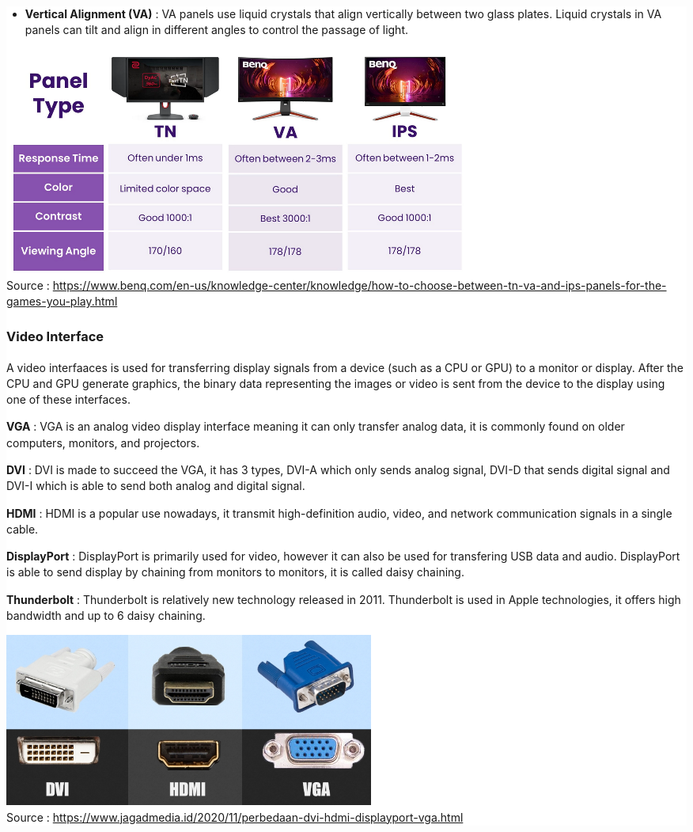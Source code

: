 - **Vertical Alignment (VA)** : VA panels use liquid crystals that align vertically between two glass plates. Liquid crystals in VA panels can tilt and align in different angles to control the passage of light.

![Comparison between flat panel types](./panel-type.png)  
Source : https://www.benq.com/en-us/knowledge-center/knowledge/how-to-choose-between-tn-va-and-ips-panels-for-the-games-you-play.html

### Video Interface

A video interfaaces is used for transferring display signals from a device (such as a CPU or GPU) to a monitor or display. After the CPU and GPU generate graphics, the binary data representing the images or video is sent from the device to the display using one of these interfaces.

**VGA** : VGA is an analog video display interface meaning it can only transfer analog data, it is commonly found on older computers, monitors, and projectors.

**DVI** : DVI is made to succeed the VGA, it has 3 types, DVI-A which only sends analog signal, DVI-D that sends digital signal and DVI-I which is able to send both analog and digital signal.

**HDMI** : HDMI is a popular use nowadays, it transmit high-definition audio, video, and network communication signals in a single cable.

**DisplayPort** : DisplayPort is primarily used for video, however it can also be used for transfering USB data and audio. DisplayPort is able to send display by chaining from monitors to monitors, it is called daisy chaining.

**Thunderbolt** : Thunderbolt is relatively new technology released in 2011. Thunderbolt is used in Apple technologies, it offers high bandwidth and up to 6 daisy chaining.

![Comparison between video interfaces](./video-interface.png)  
Source : https://www.jagadmedia.id/2020/11/perbedaan-dvi-hdmi-displayport-vga.html
